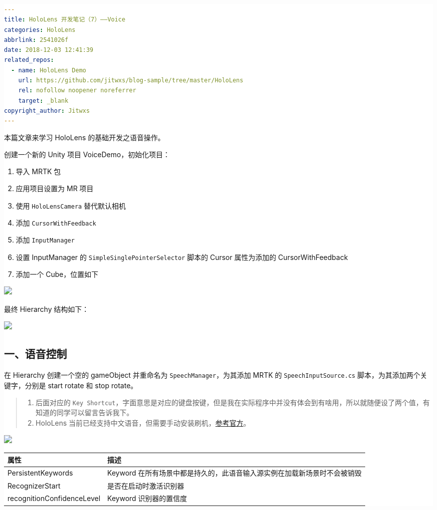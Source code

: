 ```yaml
---
title: HoloLens 开发笔记（7）——Voice
categories: HoloLens
abbrlink: 2541026f
date: 2018-12-03 12:41:39
related_repos:
  - name: HoloLens Demo
    url: https://github.com/jitwxs/blog-sample/tree/master/HoloLens
    rel: nofollow noopener noreferrer
    target: _blank
copyright_author: Jitwxs
---
```


本篇文章来学习 HoloLens 的基础开发之语音操作。

创建一个新的 Unity 项目 VoiceDemo，初始化项目：

1. 导入 MRTK 包

2. 应用项目设置为 MR 项目

3. 使用 `HoloLensCamera` 替代默认相机

4. 添加 `CursorWithFeedback`

5. 添加 `InputManager`

6. 设置 InputManager 的 `SimpleSinglePointerSelector` 脚本的 Cursor 属性为添加的 CursorWithFeedback

7. 添加一个 Cube，位置如下

![](https://cdn.jsdelivr.net/gh/jitwxs/cdn/blog/posts/201812/20181218201741787.png)

最终 Hierarchy 结构如下：

![](https://cdn.jsdelivr.net/gh/jitwxs/cdn/blog/posts/201812/20181218221721133.png)

## 一、语音控制

在 Hierarchy 创建一个空的 gameObject 并重命名为 `SpeechManager`，为其添加 MRTK 的 `SpeechInputSource.cs` 脚本，为其添加两个关键字，分别是 start rotate 和 stop rotate。

> 1. 后面对应的 `Key Shortcut`，字面意思是对应的键盘按键，但是我在实际程序中并没有体会到有啥用，所以就随便设了两个值，有知道的同学可以留言告诉我下。
> 2. HoloLens 当前已经支持中文语音，但需要手动安装刷机，[参考官方](https://docs.microsoft.com/en-us/hololens/hololens-install-localized)。

![](https://cdn.jsdelivr.net/gh/jitwxs/cdn/blog/posts/201812/20181218225322927.png)

| 属性                       | 描述                                                         |
|:-------------------------- |:------------------------------------------------------------ |
| PersistentKeywords         | Keyword 在所有场景中都是持久的，此语音输入源实例在加载新场景时不会被销毁 |
| RecognizerStart            | 是否在启动时激活识别器                                       |
| recognitionConfidenceLevel | Keyword 识别器的置信度                                       |

